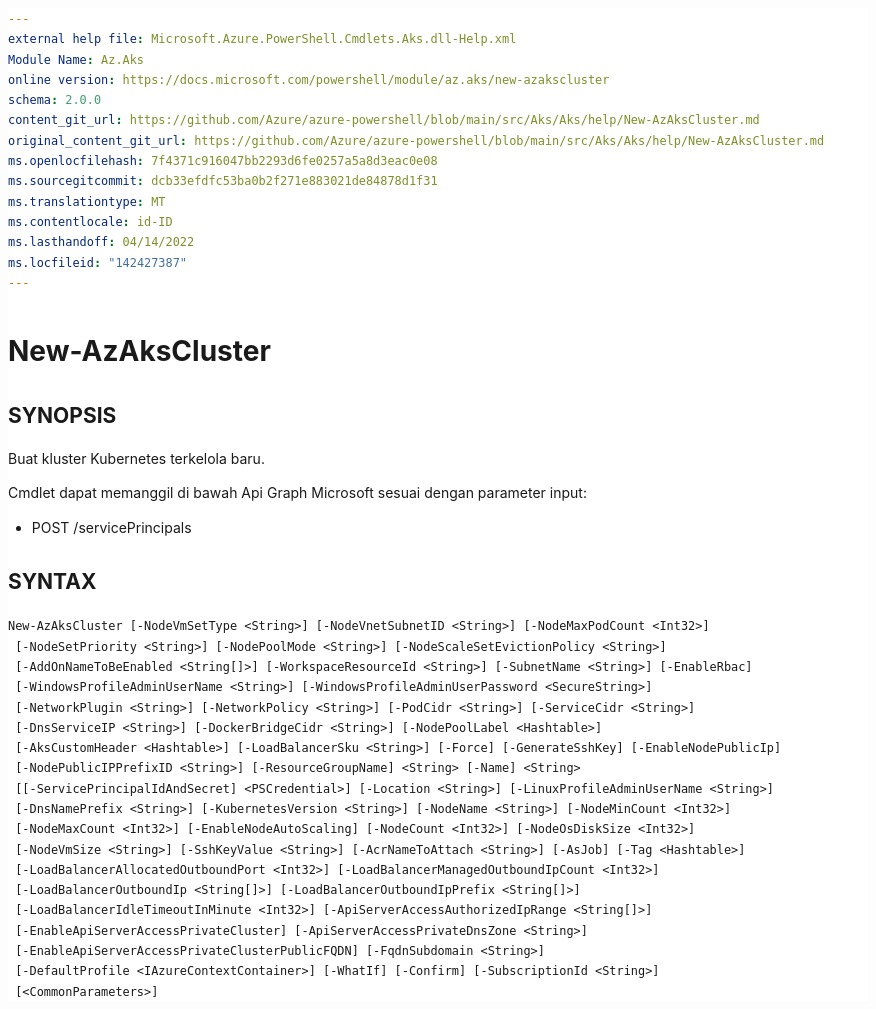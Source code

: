 ```yaml
---
external help file: Microsoft.Azure.PowerShell.Cmdlets.Aks.dll-Help.xml
Module Name: Az.Aks
online version: https://docs.microsoft.com/powershell/module/az.aks/new-azakscluster
schema: 2.0.0
content_git_url: https://github.com/Azure/azure-powershell/blob/main/src/Aks/Aks/help/New-AzAksCluster.md
original_content_git_url: https://github.com/Azure/azure-powershell/blob/main/src/Aks/Aks/help/New-AzAksCluster.md
ms.openlocfilehash: 7f4371c916047bb2293d6fe0257a5a8d3eac0e08
ms.sourcegitcommit: dcb33efdfc53ba0b2f271e883021de84878d1f31
ms.translationtype: MT
ms.contentlocale: id-ID
ms.lasthandoff: 04/14/2022
ms.locfileid: "142427387"
---
```

# New-AzAksCluster

## SYNOPSIS
Buat kluster Kubernetes terkelola baru.

Cmdlet dapat memanggil di bawah Api Graph Microsoft sesuai dengan parameter input:

- POST /servicePrincipals

## SYNTAX

```
New-AzAksCluster [-NodeVmSetType <String>] [-NodeVnetSubnetID <String>] [-NodeMaxPodCount <Int32>]
 [-NodeSetPriority <String>] [-NodePoolMode <String>] [-NodeScaleSetEvictionPolicy <String>]
 [-AddOnNameToBeEnabled <String[]>] [-WorkspaceResourceId <String>] [-SubnetName <String>] [-EnableRbac]
 [-WindowsProfileAdminUserName <String>] [-WindowsProfileAdminUserPassword <SecureString>]
 [-NetworkPlugin <String>] [-NetworkPolicy <String>] [-PodCidr <String>] [-ServiceCidr <String>]
 [-DnsServiceIP <String>] [-DockerBridgeCidr <String>] [-NodePoolLabel <Hashtable>]
 [-AksCustomHeader <Hashtable>] [-LoadBalancerSku <String>] [-Force] [-GenerateSshKey] [-EnableNodePublicIp]
 [-NodePublicIPPrefixID <String>] [-ResourceGroupName] <String> [-Name] <String>
 [[-ServicePrincipalIdAndSecret] <PSCredential>] [-Location <String>] [-LinuxProfileAdminUserName <String>]
 [-DnsNamePrefix <String>] [-KubernetesVersion <String>] [-NodeName <String>] [-NodeMinCount <Int32>]
 [-NodeMaxCount <Int32>] [-EnableNodeAutoScaling] [-NodeCount <Int32>] [-NodeOsDiskSize <Int32>]
 [-NodeVmSize <String>] [-SshKeyValue <String>] [-AcrNameToAttach <String>] [-AsJob] [-Tag <Hashtable>]
 [-LoadBalancerAllocatedOutboundPort <Int32>] [-LoadBalancerManagedOutboundIpCount <Int32>]
 [-LoadBalancerOutboundIp <String[]>] [-LoadBalancerOutboundIpPrefix <String[]>]
 [-LoadBalancerIdleTimeoutInMinute <Int32>] [-ApiServerAccessAuthorizedIpRange <String[]>]
 [-EnableApiServerAccessPrivateCluster] [-ApiServerAccessPrivateDnsZone <String>]
 [-EnableApiServerAccessPrivateClusterPublicFQDN] [-FqdnSubdomain <String>]
 [-DefaultProfile <IAzureContextContainer>] [-WhatIf] [-Confirm] [-SubscriptionId <String>]
 [<CommonParameters>]
```
